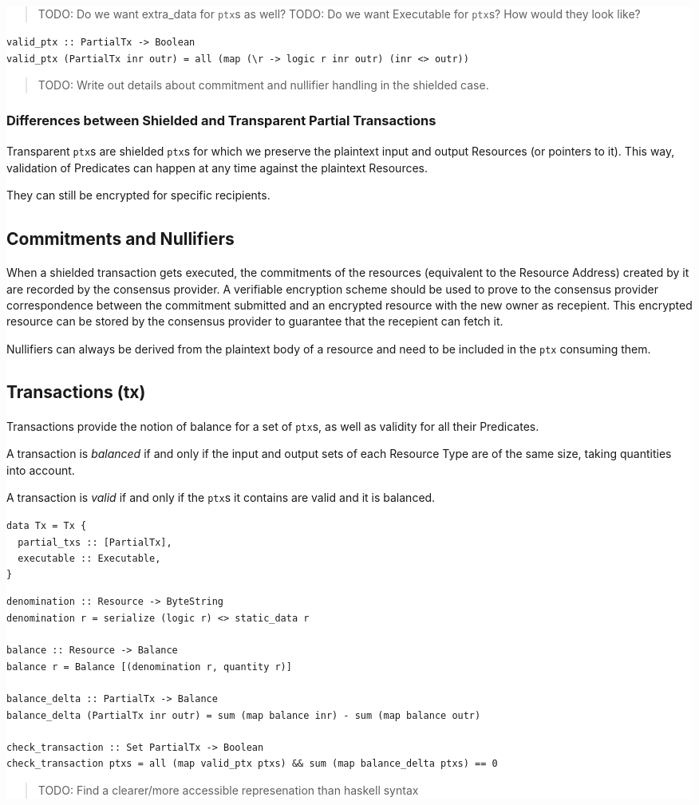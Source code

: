 >  TODO: Do we want extra_data for `ptx`s as well?
TODO: Do we want Executable for `ptx`s? How would they look like? 

```haskell=
valid_ptx :: PartialTx -> Boolean
valid_ptx (PartialTx inr outr) = all (map (\r -> logic r inr outr) (inr <> outr))
```
>  TODO: Write out details about commitment and nullifier handling in the shielded case. 

### Differences between Shielded and Transparent Partial Transactions
Transparent `ptx`s are shielded `ptx`s for which we preserve the plaintext input and output Resources (or pointers to it). This way, validation of Predicates can happen at any time against the plaintext Resources.

They can still be encrypted for specific recipients.

## Commitments and Nullifiers
When a shielded transaction gets executed, the commitments of the resources (equivalent to the Resource Address) created by it are recorded by the consensus provider.
A verifiable encryption scheme should be used to prove to the consensus provider correspondence between the commitment submitted and an encrypted resource with the new owner as recepient. This encrypted resource can be stored by the consensus provider to guarantee that the recepient can fetch it. 

Nullifiers can always be derived from the plaintext body of a resource and need to be included in the `ptx` consuming them.

## Transactions (tx)
Transactions provide the notion of balance for a set of `ptx`s, as well as validity for all their Predicates.

A transaction is _balanced_ if and only if the input and output sets of each Resource Type are of the same size, taking quantities into account.

A transaction is _valid_ if and only if the `ptx`s it contains are valid and it is balanced.

```haskell=
data Tx = Tx {
  partial_txs :: [PartialTx],
  executable :: Executable,
}
```
```haskell=
denomination :: Resource -> ByteString
denomination r = serialize (logic r) <> static_data r

balance :: Resource -> Balance
balance r = Balance [(denomination r, quantity r)]

balance_delta :: PartialTx -> Balance
balance_delta (PartialTx inr outr) = sum (map balance inr) - sum (map balance outr)

check_transaction :: Set PartialTx -> Boolean
check_transaction ptxs = all (map valid_ptx ptxs) && sum (map balance_delta ptxs) == 0
```
>  TODO: Find a clearer/more accessible represenation than haskell syntax 
